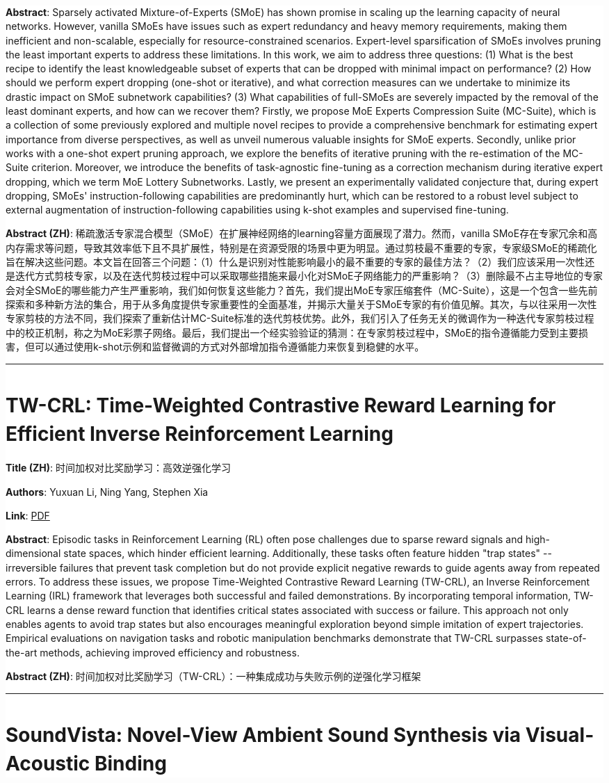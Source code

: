 **Abstract**: Sparsely activated Mixture-of-Experts (SMoE) has shown promise in scaling up the learning capacity of neural networks. However, vanilla SMoEs have issues such as expert redundancy and heavy memory requirements, making them inefficient and non-scalable, especially for resource-constrained scenarios. Expert-level sparsification of SMoEs involves pruning the least important experts to address these limitations. In this work, we aim to address three questions: (1) What is the best recipe to identify the least knowledgeable subset of experts that can be dropped with minimal impact on performance? (2) How should we perform expert dropping (one-shot or iterative), and what correction measures can we undertake to minimize its drastic impact on SMoE subnetwork capabilities? (3) What capabilities of full-SMoEs are severely impacted by the removal of the least dominant experts, and how can we recover them? Firstly, we propose MoE Experts Compression Suite (MC-Suite), which is a collection of some previously explored and multiple novel recipes to provide a comprehensive benchmark for estimating expert importance from diverse perspectives, as well as unveil numerous valuable insights for SMoE experts. Secondly, unlike prior works with a one-shot expert pruning approach, we explore the benefits of iterative pruning with the re-estimation of the MC-Suite criterion. Moreover, we introduce the benefits of task-agnostic fine-tuning as a correction mechanism during iterative expert dropping, which we term MoE Lottery Subnetworks. Lastly, we present an experimentally validated conjecture that, during expert dropping, SMoEs' instruction-following capabilities are predominantly hurt, which can be restored to a robust level subject to external augmentation of instruction-following capabilities using k-shot examples and supervised fine-tuning. 

**Abstract (ZH)**: 稀疏激活专家混合模型（SMoE）在扩展神经网络的learning容量方面展现了潜力。然而，vanilla SMoE存在专家冗余和高内存需求等问题，导致其效率低下且不具扩展性，特别是在资源受限的场景中更为明显。通过剪枝最不重要的专家，专家级SMoE的稀疏化旨在解决这些问题。本文旨在回答三个问题：（1）什么是识别对性能影响最小的最不重要的专家的最佳方法？（2）我们应该采用一次性还是迭代方式剪枝专家，以及在迭代剪枝过程中可以采取哪些措施来最小化对SMoE子网络能力的严重影响？（3）删除最不占主导地位的专家会对全SMoE的哪些能力产生严重影响，我们如何恢复这些能力？首先，我们提出MoE专家压缩套件（MC-Suite），这是一个包含一些先前探索和多种新方法的集合，用于从多角度提供专家重要性的全面基准，并揭示大量关于SMoE专家的有价值见解。其次，与以往采用一次性专家剪枝的方法不同，我们探索了重新估计MC-Suite标准的迭代剪枝优势。此外，我们引入了任务无关的微调作为一种迭代专家剪枝过程中的校正机制，称之为MoE彩票子网络。最后，我们提出一个经实验验证的猜测：在专家剪枝过程中，SMoE的指令遵循能力受到主要损害，但可以通过使用k-shot示例和监督微调的方式对外部增加指令遵循能力来恢复到稳健的水平。 

---
# TW-CRL: Time-Weighted Contrastive Reward Learning for Efficient Inverse Reinforcement Learning 

**Title (ZH)**: 时间加权对比奖励学习：高效逆强化学习 

**Authors**: Yuxuan Li, Ning Yang, Stephen Xia  

**Link**: [PDF](https://arxiv.org/pdf/2504.05585)  

**Abstract**: Episodic tasks in Reinforcement Learning (RL) often pose challenges due to sparse reward signals and high-dimensional state spaces, which hinder efficient learning. Additionally, these tasks often feature hidden "trap states" -- irreversible failures that prevent task completion but do not provide explicit negative rewards to guide agents away from repeated errors. To address these issues, we propose Time-Weighted Contrastive Reward Learning (TW-CRL), an Inverse Reinforcement Learning (IRL) framework that leverages both successful and failed demonstrations. By incorporating temporal information, TW-CRL learns a dense reward function that identifies critical states associated with success or failure. This approach not only enables agents to avoid trap states but also encourages meaningful exploration beyond simple imitation of expert trajectories. Empirical evaluations on navigation tasks and robotic manipulation benchmarks demonstrate that TW-CRL surpasses state-of-the-art methods, achieving improved efficiency and robustness. 

**Abstract (ZH)**: 时间加权对比奖励学习（TW-CRL）：一种集成成功与失败示例的逆强化学习框架 

---
# SoundVista: Novel-View Ambient Sound Synthesis via Visual-Acoustic Binding 
